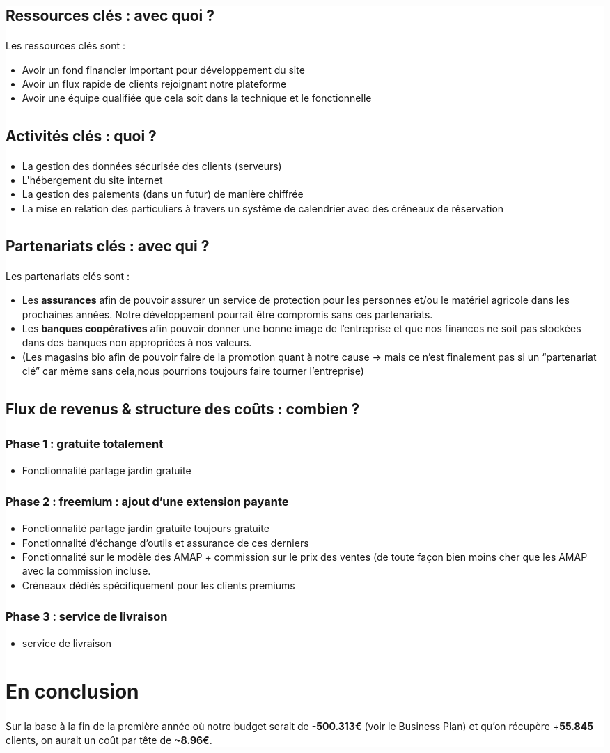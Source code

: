 ## Ressources clés : avec quoi ?

Les ressources clés sont :
* Avoir un fond financier important pour développement du site
* Avoir un flux rapide de clients rejoignant notre plateforme
* Avoir une équipe qualifiée que cela soit dans la technique et le fonctionnelle


## Activités clés : quoi ?

* La gestion des données sécurisée des clients (serveurs)
* L'hébergement du site internet
* La gestion des paiements (dans un futur) de manière chiffrée
* La mise en relation des particuliers à travers un système de calendrier avec des créneaux de réservation


## Partenariats clés : avec qui ?

Les partenariats clés sont :
* Les **assurances** afin de pouvoir assurer un service de protection pour les personnes et/ou le matériel agricole dans les prochaines années. Notre développement pourrait être compromis sans ces partenariats.
* Les **banques coopératives** afin pouvoir donner une bonne image de l’entreprise et que nos finances ne soit pas stockées dans des banques non appropriées à nos valeurs.
* (Les magasins bio afin de pouvoir faire de la promotion quant à notre cause → mais ce n’est finalement pas si un “partenariat clé” car même sans cela,nous pourrions toujours faire tourner l’entreprise)


## Flux de revenus & structure des coûts : combien ?

### Phase 1 : gratuite totalement
* Fonctionnalité partage jardin gratuite

### Phase 2 : freemium : ajout d’une extension payante
* Fonctionnalité partage jardin gratuite toujours gratuite
* Fonctionnalité d’échange d’outils et assurance de ces derniers
* Fonctionnalité sur le modèle des AMAP + commission sur le prix des ventes (de toute façon bien moins cher que les AMAP avec la commission incluse.
* Créneaux dédiés spécifiquement pour les clients premiums

### Phase 3 :  service de livraison
* service de livraison


# En conclusion

Sur la base à la fin de la première année où notre budget serait de **-500.313€** (voir le Business Plan) et qu’on récupère +**55.845** clients, on aurait un coût par tête de **~8.96€**.
